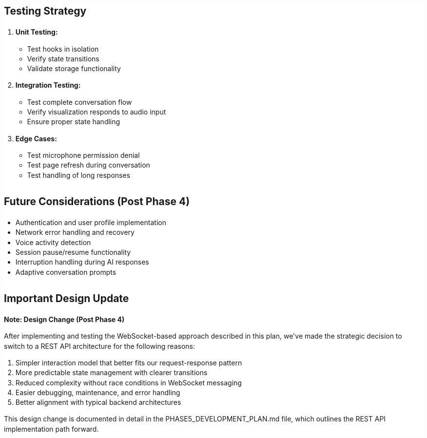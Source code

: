 ## Testing Strategy

1. **Unit Testing:**
   - Test hooks in isolation
   - Verify state transitions
   - Validate storage functionality

2. **Integration Testing:**
   - Test complete conversation flow
   - Verify visualization responds to audio input
   - Ensure proper state handling

3. **Edge Cases:**
   - Test microphone permission denial
   - Test page refresh during conversation
   - Test handling of long responses

## Future Considerations (Post Phase 4)

- Authentication and user profile implementation
- Network error handling and recovery
- Voice activity detection
- Session pause/resume functionality
- Interruption handling during AI responses
- Adaptive conversation prompts

## Important Design Update

**Note: Design Change (Post Phase 4)**

After implementing and testing the WebSocket-based approach described in this plan, we've made the strategic decision to switch to a REST API architecture for the following reasons:

1. Simpler interaction model that better fits our request-response pattern
2. More predictable state management with clearer transitions
3. Reduced complexity without race conditions in WebSocket messaging
4. Easier debugging, maintenance, and error handling
5. Better alignment with typical backend architectures

This design change is documented in detail in the PHASE5_DEVELOPMENT_PLAN.md file, which outlines the REST API implementation path forward. 